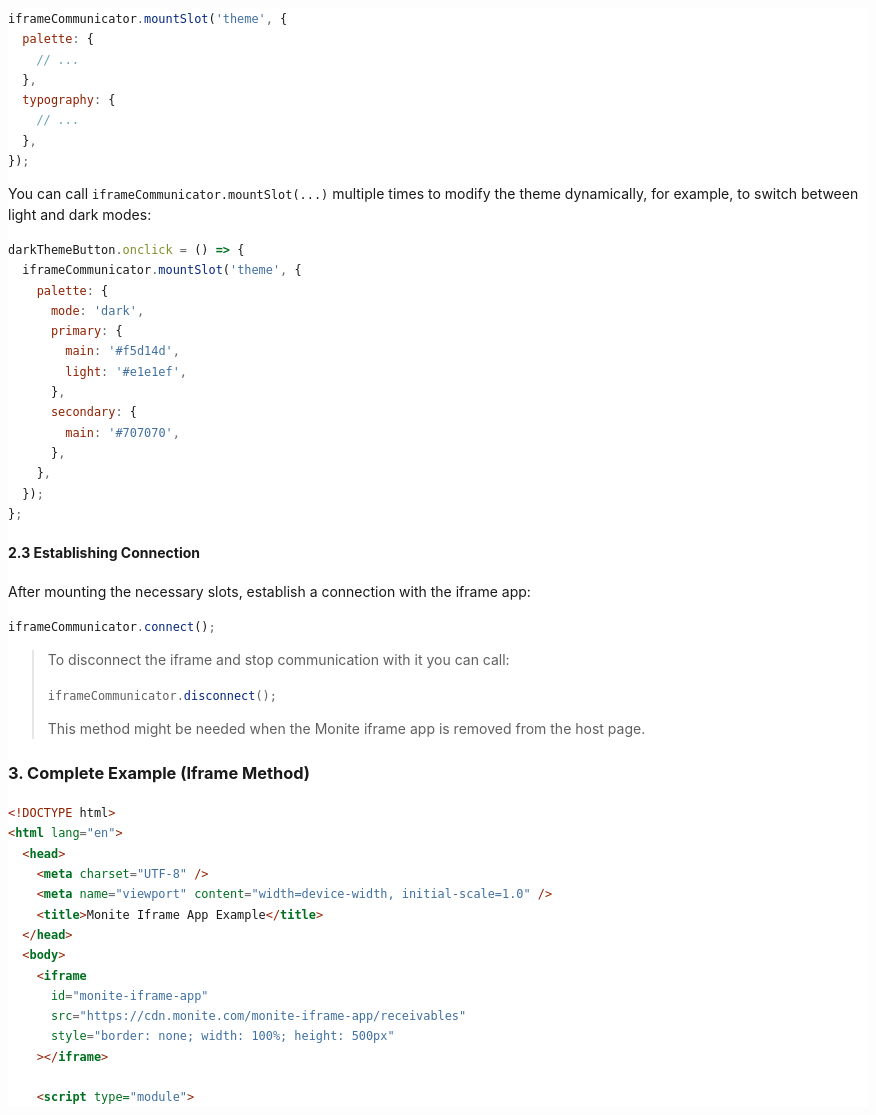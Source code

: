 ```javascript
iframeCommunicator.mountSlot('theme', {
  palette: {
    // ...
  },
  typography: {
    // ...
  },
});
```

You can call `iframeCommunicator.mountSlot(...)` multiple times to modify the theme dynamically, for example, to switch
between light and dark modes:

```javascript
darkThemeButton.onclick = () => {
  iframeCommunicator.mountSlot('theme', {
    palette: {
      mode: 'dark',
      primary: {
        main: '#f5d14d',
        light: '#e1e1ef',
      },
      secondary: {
        main: '#707070',
      },
    },
  });
};
```

#### 2.3 Establishing Connection

After mounting the necessary slots, establish a connection with the iframe app:

```javascript
iframeCommunicator.connect();
```

> To disconnect the iframe and stop communication with it you can call:
>
> ```javascript
> iframeCommunicator.disconnect();
> ```
>
> This method might be needed when the Monite iframe app is removed from the host page.

### 3. Complete Example (Iframe Method)

```html
<!DOCTYPE html>
<html lang="en">
  <head>
    <meta charset="UTF-8" />
    <meta name="viewport" content="width=device-width, initial-scale=1.0" />
    <title>Monite Iframe App Example</title>
  </head>
  <body>
    <iframe
      id="monite-iframe-app"
      src="https://cdn.monite.com/monite-iframe-app/receivables"
      style="border: none; width: 100%; height: 500px"
    ></iframe>

    <script type="module">
```